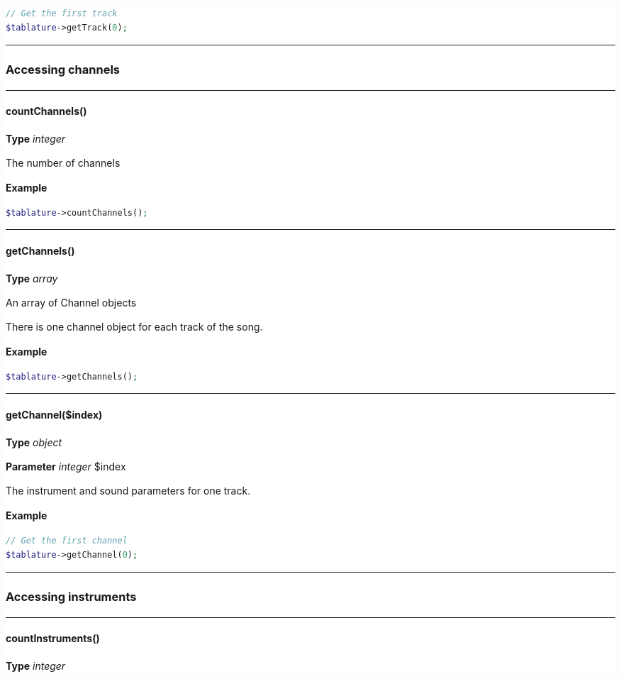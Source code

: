 ```php
// Get the first track
$tablature->getTrack(0);
```
________________________________________________________________________

### Accessing channels
________________________________________________________________________

#### countChannels()

__Type__ *integer*

The number of channels

__Example__

```php
$tablature->countChannels();
```
________________________________________________________________________
#### getChannels()

__Type__ *array*

An array of Channel objects

There is one channel object for each track of the song.

__Example__

```php
$tablature->getChannels();
```
________________________________________________________________________
#### getChannel($index)

__Type__ *object*

__Parameter__ *integer* $index

The instrument and sound parameters for one track.

__Example__

```php
// Get the first channel
$tablature->getChannel(0);
```
________________________________________________________________________

### Accessing instruments
________________________________________________________________________

#### countInstruments()

__Type__ *integer*
